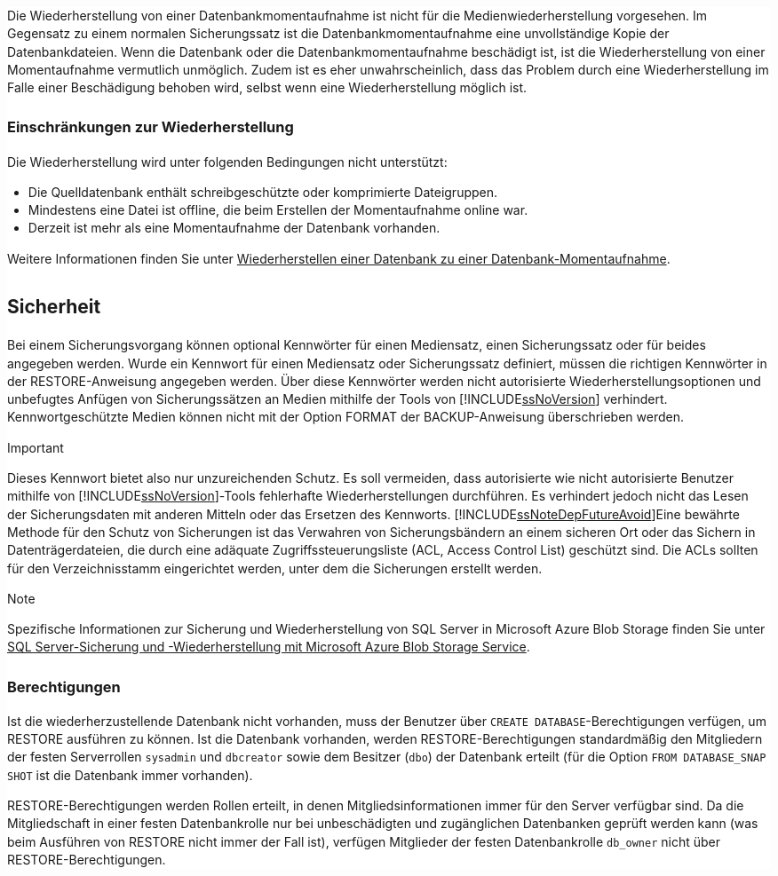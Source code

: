 Die Wiederherstellung von einer Datenbankmomentaufnahme ist nicht für die Medienwiederherstellung vorgesehen. Im Gegensatz zu einem normalen Sicherungssatz ist die Datenbankmomentaufnahme eine unvollständige Kopie der Datenbankdateien. Wenn die Datenbank oder die Datenbankmomentaufnahme beschädigt ist, ist die Wiederherstellung von einer Momentaufnahme vermutlich unmöglich. Zudem ist es eher unwahrscheinlich, dass das Problem durch eine Wiederherstellung im Falle einer Beschädigung behoben wird, selbst wenn eine Wiederherstellung möglich ist.

### <a name="restrictions-on-reverting"></a>Einschränkungen zur Wiederherstellung
Die Wiederherstellung wird unter folgenden Bedingungen nicht unterstützt:

- Die Quelldatenbank enthält schreibgeschützte oder komprimierte Dateigruppen.
- Mindestens eine Datei ist offline, die beim Erstellen der Momentaufnahme online war.
- Derzeit ist mehr als eine Momentaufnahme der Datenbank vorhanden.

Weitere Informationen finden Sie unter [Wiederherstellen einer Datenbank zu einer Datenbank-Momentaufnahme](../../relational-databases/databases/revert-a-database-to-a-database-snapshot.md).

## <a name="security"></a>Sicherheit
Bei einem Sicherungsvorgang können optional Kennwörter für einen Mediensatz, einen Sicherungssatz oder für beides angegeben werden. Wurde ein Kennwort für einen Mediensatz oder Sicherungssatz definiert, müssen die richtigen Kennwörter in der RESTORE-Anweisung angegeben werden. Über diese Kennwörter werden nicht autorisierte Wiederherstellungsoptionen und unbefugtes Anfügen von Sicherungssätzen an Medien mithilfe der Tools von [!INCLUDE[ssNoVersion](../../includes/ssnoversion-md.md)] verhindert. Kennwortgeschützte Medien können nicht mit der Option FORMAT der BACKUP-Anweisung überschrieben werden.

> [!IMPORTANT]
> Dieses Kennwort bietet also nur unzureichenden Schutz. Es soll vermeiden, dass autorisierte wie nicht autorisierte Benutzer mithilfe von [!INCLUDE[ssNoVersion](../../includes/ssnoversion-md.md)]-Tools fehlerhafte Wiederherstellungen durchführen. Es verhindert jedoch nicht das Lesen der Sicherungsdaten mit anderen Mitteln oder das Ersetzen des Kennworts. [!INCLUDE[ssNoteDepFutureAvoid](../../includes/ssnotedepfutureavoid-md.md)]Eine bewährte Methode für den Schutz von Sicherungen ist das Verwahren von Sicherungsbändern an einem sicheren Ort oder das Sichern in Datenträgerdateien, die durch eine adäquate Zugriffssteuerungsliste (ACL, Access Control List) geschützt sind. Die ACLs sollten für den Verzeichnisstamm eingerichtet werden, unter dem die Sicherungen erstellt werden.

> [!NOTE]
> Spezifische Informationen zur Sicherung und Wiederherstellung von SQL Server in Microsoft Azure Blob Storage finden Sie unter [SQL Server-Sicherung und -Wiederherstellung mit Microsoft Azure Blob Storage Service](../../relational-databases/backup-restore/sql-server-backup-and-restore-with-microsoft-azure-blob-storage-service.md).

### <a name="permissions"></a>Berechtigungen
Ist die wiederherzustellende Datenbank nicht vorhanden, muss der Benutzer über `CREATE DATABASE`-Berechtigungen verfügen, um RESTORE ausführen zu können. Ist die Datenbank vorhanden, werden RESTORE-Berechtigungen standardmäßig den Mitgliedern der festen Serverrollen `sysadmin` und `dbcreator` sowie dem Besitzer (`dbo`) der Datenbank erteilt (für die Option `FROM DATABASE_SNAPSHOT` ist die Datenbank immer vorhanden).

RESTORE-Berechtigungen werden Rollen erteilt, in denen Mitgliedsinformationen immer für den Server verfügbar sind. Da die Mitgliedschaft in einer festen Datenbankrolle nur bei unbeschädigten und zugänglichen Datenbanken geprüft werden kann (was beim Ausführen von RESTORE nicht immer der Fall ist), verfügen Mitglieder der festen Datenbankrolle `db_owner` nicht über RESTORE-Berechtigungen.
